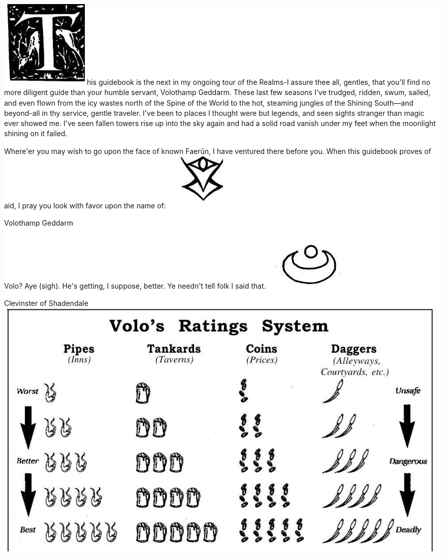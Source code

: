 ![img-3.jpeg](assets/Volo's%20Guide%20To%20The%20Sword%20Coast_img-3.jpeg)
his guidebook is the next in my ongoing tour of the Realms-I assure thee all, gentles, that you'll find no more diligent guide than your humble servant, Volothamp Geddarm. These last few seasons I've trudged, ridden, swum, sailed, and even flown from the icy wastes north of the Spine of the World to the hot, steaming jungles of the Shining South—and beyond-all in thy service, gentle traveler. I've been to places I thought were but legends, and seen sights stranger than magic ever showed me. I've seen fallen towers rise up into the sky again and had a solid road vanish under my feet when the moonlight shining on it failed.

Where'er you may wish to go upon the face of known Faerûn, I have ventured there before you. When this guidebook proves of aid, I pray you look with favor upon the name of:
![img-4.jpeg](assets/Volo's%20Guide%20To%20The%20Sword%20Coast_img-4.jpeg)

Volothamp Geddarm

Volo? Aye (sigh). He's getting, I suppose, better. Ye needn't tell folk I said that.
![img-5.jpeg](assets/Volo's%20Guide%20To%20The%20Sword%20Coast_img-5.jpeg)

Clevinster of Shadendale
![img-6.jpeg](assets/Volo's%20Guide%20To%20The%20Sword%20Coast_img-6.jpeg)
